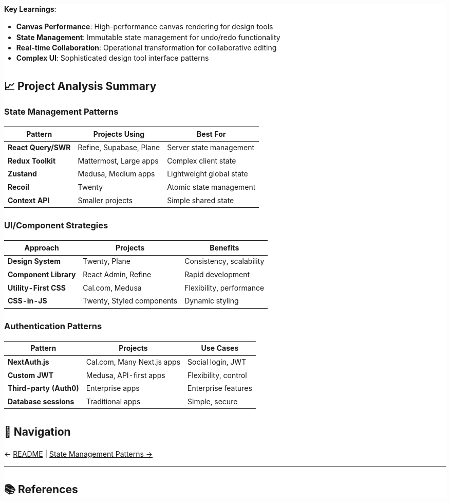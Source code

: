 **Key Learnings**:
- **Canvas Performance**: High-performance canvas rendering for design tools
- **State Management**: Immutable state management for undo/redo functionality
- **Real-time Collaboration**: Operational transformation for collaborative editing
- **Complex UI**: Sophisticated design tool interface patterns

## 📈 Project Analysis Summary

### **State Management Patterns**

| Pattern | Projects Using | Best For |
|---------|---------------|----------|
| **React Query/SWR** | Refine, Supabase, Plane | Server state management |
| **Redux Toolkit** | Mattermost, Large apps | Complex client state |
| **Zustand** | Medusa, Medium apps | Lightweight global state |
| **Recoil** | Twenty | Atomic state management |
| **Context API** | Smaller projects | Simple shared state |

### **UI/Component Strategies**

| Approach | Projects | Benefits |
|----------|----------|----------|
| **Design System** | Twenty, Plane | Consistency, scalability |
| **Component Library** | React Admin, Refine | Rapid development |
| **Utility-First CSS** | Cal.com, Medusa | Flexibility, performance |
| **CSS-in-JS** | Twenty, Styled components | Dynamic styling |

### **Authentication Patterns**

| Pattern | Projects | Use Cases |
|---------|----------|-----------|
| **NextAuth.js** | Cal.com, Many Next.js apps | Social login, JWT |
| **Custom JWT** | Medusa, API-first apps | Flexibility, control |
| **Third-party (Auth0)** | Enterprise apps | Enterprise features |
| **Database sessions** | Traditional apps | Simple, secure |

## 🔗 Navigation

← [README](./README.md) | [State Management Patterns →](./state-management-patterns.md)

---

## 📚 References
